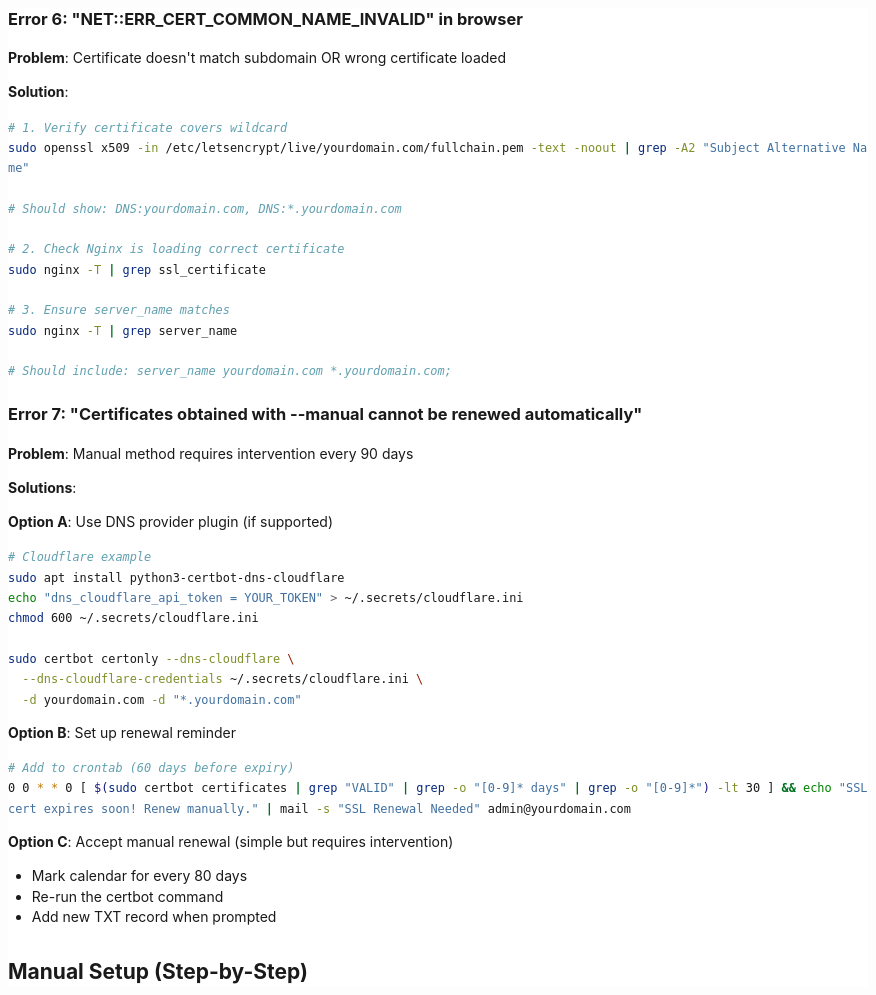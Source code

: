 ### Error 6: "NET::ERR_CERT_COMMON_NAME_INVALID" in browser

**Problem**: Certificate doesn't match subdomain OR wrong certificate loaded

**Solution**:
```bash
# 1. Verify certificate covers wildcard
sudo openssl x509 -in /etc/letsencrypt/live/yourdomain.com/fullchain.pem -text -noout | grep -A2 "Subject Alternative Name"

# Should show: DNS:yourdomain.com, DNS:*.yourdomain.com

# 2. Check Nginx is loading correct certificate
sudo nginx -T | grep ssl_certificate

# 3. Ensure server_name matches
sudo nginx -T | grep server_name

# Should include: server_name yourdomain.com *.yourdomain.com;
```

### Error 7: "Certificates obtained with --manual cannot be renewed automatically"

**Problem**: Manual method requires intervention every 90 days

**Solutions**:

**Option A**: Use DNS provider plugin (if supported)
```bash
# Cloudflare example
sudo apt install python3-certbot-dns-cloudflare
echo "dns_cloudflare_api_token = YOUR_TOKEN" > ~/.secrets/cloudflare.ini
chmod 600 ~/.secrets/cloudflare.ini

sudo certbot certonly --dns-cloudflare \
  --dns-cloudflare-credentials ~/.secrets/cloudflare.ini \
  -d yourdomain.com -d "*.yourdomain.com"
```

**Option B**: Set up renewal reminder
```bash
# Add to crontab (60 days before expiry)
0 0 * * 0 [ $(sudo certbot certificates | grep "VALID" | grep -o "[0-9]* days" | grep -o "[0-9]*") -lt 30 ] && echo "SSL cert expires soon! Renew manually." | mail -s "SSL Renewal Needed" admin@yourdomain.com
```

**Option C**: Accept manual renewal (simple but requires intervention)
- Mark calendar for every 80 days
- Re-run the certbot command
- Add new TXT record when prompted

## Manual Setup (Step-by-Step)
